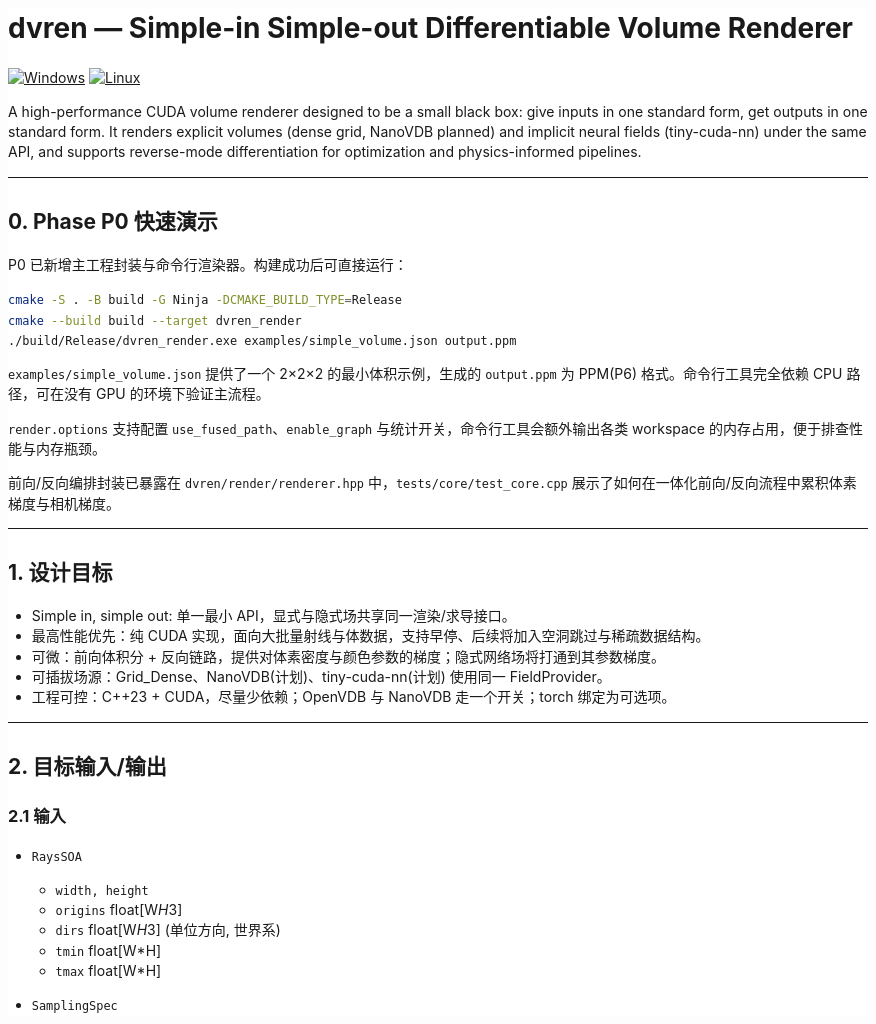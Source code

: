 # dvren — Simple-in Simple-out Differentiable Volume Renderer

[![Windows](https://github.com/HinaPE/diff-volume-renderer/actions/workflows/windows-build.yml/badge.svg)](https://github.com/HinaPE/diff-volume-renderer/actions/workflows/windows-build.yml)
[![Linux](https://github.com/HinaPE/diff-volume-renderer/actions/workflows/linux-build.yml/badge.svg)](https://github.com/HinaPE/diff-volume-renderer/actions/workflows/linux-build.yml)

A high-performance CUDA volume renderer designed to be a small black box: give inputs in one standard form, get outputs in one standard form. It renders explicit volumes (dense grid, NanoVDB planned) and implicit neural fields (tiny-cuda-nn) under the same API, and supports reverse-mode differentiation for optimization and physics-informed pipelines.

---

## 0. Phase P0 快速演示

P0 已新增主工程封装与命令行渲染器。构建成功后可直接运行：

```bash
cmake -S . -B build -G Ninja -DCMAKE_BUILD_TYPE=Release
cmake --build build --target dvren_render
./build/Release/dvren_render.exe examples/simple_volume.json output.ppm
```

`examples/simple_volume.json` 提供了一个 2×2×2 的最小体积示例，生成的 `output.ppm` 为 PPM(P6) 格式。命令行工具完全依赖 CPU 路径，可在没有 GPU 的环境下验证主流程。

`render.options` 支持配置 `use_fused_path`、`enable_graph` 与统计开关，命令行工具会额外输出各类 workspace 的内存占用，便于排查性能与内存瓶颈。

前向/反向编排封装已暴露在 `dvren/render/renderer.hpp` 中，`tests/core/test_core.cpp` 展示了如何在一体化前向/反向流程中累积体素梯度与相机梯度。

---

## 1. 设计目标

* Simple in, simple out: 单一最小 API，显式与隐式场共享同一渲染/求导接口。
* 最高性能优先：纯 CUDA 实现，面向大批量射线与体数据，支持早停、后续将加入空洞跳过与稀疏数据结构。
* 可微：前向体积分 + 反向链路，提供对体素密度与颜色参数的梯度；隐式网络场将打通到其参数梯度。
* 可插拔场源：Grid_Dense、NanoVDB(计划)、tiny-cuda-nn(计划) 使用同一 FieldProvider。
* 工程可控：C++23 + CUDA，尽量少依赖；OpenVDB 与 NanoVDB 走一个开关；torch 绑定为可选项。

---

## 2. 目标输入/输出

### 2.1 输入

* `RaysSOA`

    * `width, height`
    * `origins`  float[W*H*3]
    * `dirs`     float[W*H*3] (单位方向, 世界系)
    * `tmin`     float[W*H]
    * `tmax`     float[W*H]
* `SamplingSpec`
